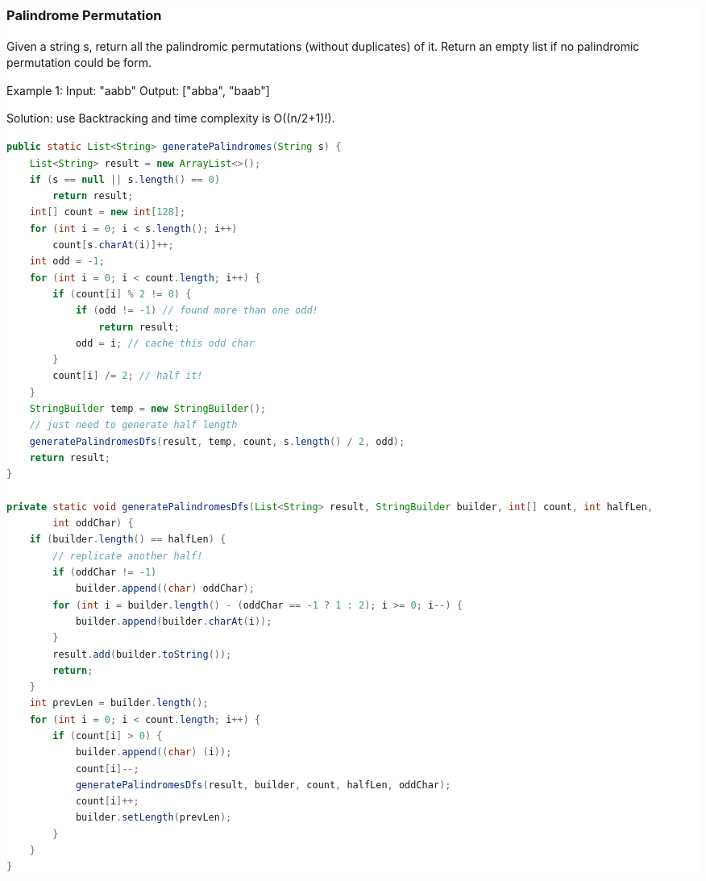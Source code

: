 ### Palindrome Permutation

Given a string s, return all the palindromic permutations (without duplicates) of it. Return an empty list if no palindromic permutation could be form.

Example 1: Input: "aabb" Output: ["abba", "baab"]

Solution: use Backtracking and time complexity is O((n/2+1)!).

```java
public static List<String> generatePalindromes(String s) {
    List<String> result = new ArrayList<>();
    if (s == null || s.length() == 0)
        return result;
    int[] count = new int[128];
    for (int i = 0; i < s.length(); i++)
        count[s.charAt(i)]++;
    int odd = -1;
    for (int i = 0; i < count.length; i++) {
        if (count[i] % 2 != 0) {
            if (odd != -1) // found more than one odd!
                return result;
            odd = i; // cache this odd char
        }
        count[i] /= 2; // half it!
    }
    StringBuilder temp = new StringBuilder();
    // just need to generate half length
    generatePalindromesDfs(result, temp, count, s.length() / 2, odd);
    return result;
}

private static void generatePalindromesDfs(List<String> result, StringBuilder builder, int[] count, int halfLen,
        int oddChar) {
    if (builder.length() == halfLen) {
        // replicate another half!
        if (oddChar != -1)
            builder.append((char) oddChar);
        for (int i = builder.length() - (oddChar == -1 ? 1 : 2); i >= 0; i--) {
            builder.append(builder.charAt(i));
        }
        result.add(builder.toString());
        return;
    }
    int prevLen = builder.length();
    for (int i = 0; i < count.length; i++) {
        if (count[i] > 0) {
            builder.append((char) (i));
            count[i]--;
            generatePalindromesDfs(result, builder, count, halfLen, oddChar);
            count[i]++;
            builder.setLength(prevLen);
        }
    }
}
```
